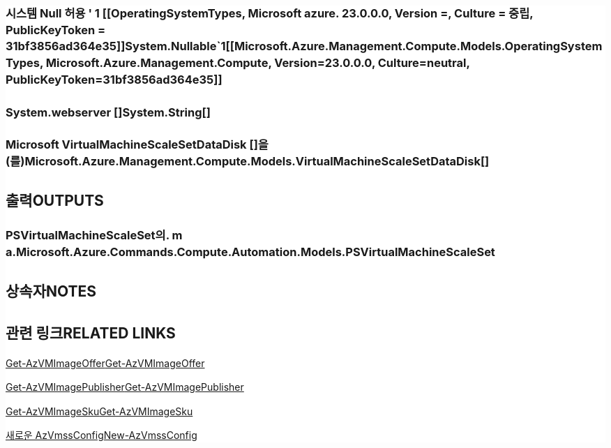 ### <span data-ttu-id="69fd6-176">시스템 Null 허용 ' 1 [[OperatingSystemTypes, Microsoft azure. 23.0.0.0, Version =, Culture = 중립, PublicKeyToken = 31bf3856ad364e35]]</span><span class="sxs-lookup"><span data-stu-id="69fd6-176">System.Nullable\`1[[Microsoft.Azure.Management.Compute.Models.OperatingSystemTypes, Microsoft.Azure.Management.Compute, Version=23.0.0.0, Culture=neutral, PublicKeyToken=31bf3856ad364e35]]</span></span>

### <span data-ttu-id="69fd6-177">System.webserver []</span><span class="sxs-lookup"><span data-stu-id="69fd6-177">System.String[]</span></span>

### <span data-ttu-id="69fd6-178">Microsoft VirtualMachineScaleSetDataDisk []을 (를)</span><span class="sxs-lookup"><span data-stu-id="69fd6-178">Microsoft.Azure.Management.Compute.Models.VirtualMachineScaleSetDataDisk[]</span></span>

## <span data-ttu-id="69fd6-179">출력</span><span class="sxs-lookup"><span data-stu-id="69fd6-179">OUTPUTS</span></span>

### <span data-ttu-id="69fd6-180">PSVirtualMachineScaleSet의. m a.</span><span class="sxs-lookup"><span data-stu-id="69fd6-180">Microsoft.Azure.Commands.Compute.Automation.Models.PSVirtualMachineScaleSet</span></span>

## <span data-ttu-id="69fd6-181">상속자</span><span class="sxs-lookup"><span data-stu-id="69fd6-181">NOTES</span></span>

## <span data-ttu-id="69fd6-182">관련 링크</span><span class="sxs-lookup"><span data-stu-id="69fd6-182">RELATED LINKS</span></span>

[<span data-ttu-id="69fd6-183">Get-AzVMImageOffer</span><span class="sxs-lookup"><span data-stu-id="69fd6-183">Get-AzVMImageOffer</span></span>](./Get-AzVMImageOffer.md)

[<span data-ttu-id="69fd6-184">Get-AzVMImagePublisher</span><span class="sxs-lookup"><span data-stu-id="69fd6-184">Get-AzVMImagePublisher</span></span>](./Get-AzVMImagePublisher.md)

[<span data-ttu-id="69fd6-185">Get-AzVMImageSku</span><span class="sxs-lookup"><span data-stu-id="69fd6-185">Get-AzVMImageSku</span></span>](./Get-AzVMImageSku.md)

[<span data-ttu-id="69fd6-186">새로운 AzVmssConfig</span><span class="sxs-lookup"><span data-stu-id="69fd6-186">New-AzVmssConfig</span></span>](./New-AzVmssConfig.md)


